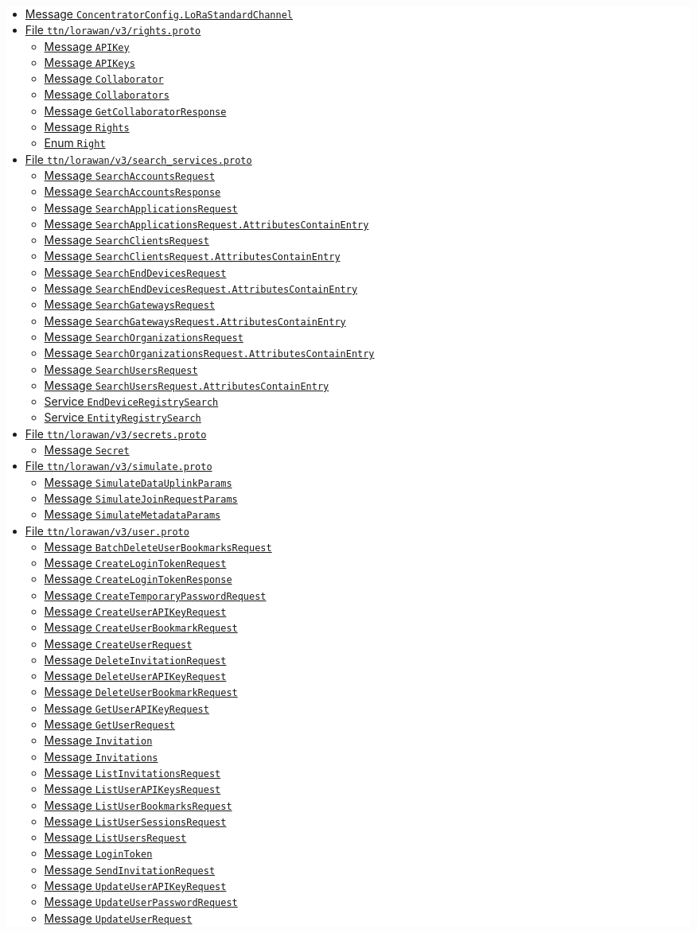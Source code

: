   - [Message `ConcentratorConfig.LoRaStandardChannel`](#ttn.lorawan.v3.ConcentratorConfig.LoRaStandardChannel)
- [File `ttn/lorawan/v3/rights.proto`](#ttn/lorawan/v3/rights.proto)
  - [Message `APIKey`](#ttn.lorawan.v3.APIKey)
  - [Message `APIKeys`](#ttn.lorawan.v3.APIKeys)
  - [Message `Collaborator`](#ttn.lorawan.v3.Collaborator)
  - [Message `Collaborators`](#ttn.lorawan.v3.Collaborators)
  - [Message `GetCollaboratorResponse`](#ttn.lorawan.v3.GetCollaboratorResponse)
  - [Message `Rights`](#ttn.lorawan.v3.Rights)
  - [Enum `Right`](#ttn.lorawan.v3.Right)
- [File `ttn/lorawan/v3/search_services.proto`](#ttn/lorawan/v3/search_services.proto)
  - [Message `SearchAccountsRequest`](#ttn.lorawan.v3.SearchAccountsRequest)
  - [Message `SearchAccountsResponse`](#ttn.lorawan.v3.SearchAccountsResponse)
  - [Message `SearchApplicationsRequest`](#ttn.lorawan.v3.SearchApplicationsRequest)
  - [Message `SearchApplicationsRequest.AttributesContainEntry`](#ttn.lorawan.v3.SearchApplicationsRequest.AttributesContainEntry)
  - [Message `SearchClientsRequest`](#ttn.lorawan.v3.SearchClientsRequest)
  - [Message `SearchClientsRequest.AttributesContainEntry`](#ttn.lorawan.v3.SearchClientsRequest.AttributesContainEntry)
  - [Message `SearchEndDevicesRequest`](#ttn.lorawan.v3.SearchEndDevicesRequest)
  - [Message `SearchEndDevicesRequest.AttributesContainEntry`](#ttn.lorawan.v3.SearchEndDevicesRequest.AttributesContainEntry)
  - [Message `SearchGatewaysRequest`](#ttn.lorawan.v3.SearchGatewaysRequest)
  - [Message `SearchGatewaysRequest.AttributesContainEntry`](#ttn.lorawan.v3.SearchGatewaysRequest.AttributesContainEntry)
  - [Message `SearchOrganizationsRequest`](#ttn.lorawan.v3.SearchOrganizationsRequest)
  - [Message `SearchOrganizationsRequest.AttributesContainEntry`](#ttn.lorawan.v3.SearchOrganizationsRequest.AttributesContainEntry)
  - [Message `SearchUsersRequest`](#ttn.lorawan.v3.SearchUsersRequest)
  - [Message `SearchUsersRequest.AttributesContainEntry`](#ttn.lorawan.v3.SearchUsersRequest.AttributesContainEntry)
  - [Service `EndDeviceRegistrySearch`](#ttn.lorawan.v3.EndDeviceRegistrySearch)
  - [Service `EntityRegistrySearch`](#ttn.lorawan.v3.EntityRegistrySearch)
- [File `ttn/lorawan/v3/secrets.proto`](#ttn/lorawan/v3/secrets.proto)
  - [Message `Secret`](#ttn.lorawan.v3.Secret)
- [File `ttn/lorawan/v3/simulate.proto`](#ttn/lorawan/v3/simulate.proto)
  - [Message `SimulateDataUplinkParams`](#ttn.lorawan.v3.SimulateDataUplinkParams)
  - [Message `SimulateJoinRequestParams`](#ttn.lorawan.v3.SimulateJoinRequestParams)
  - [Message `SimulateMetadataParams`](#ttn.lorawan.v3.SimulateMetadataParams)
- [File `ttn/lorawan/v3/user.proto`](#ttn/lorawan/v3/user.proto)
  - [Message `BatchDeleteUserBookmarksRequest`](#ttn.lorawan.v3.BatchDeleteUserBookmarksRequest)
  - [Message `CreateLoginTokenRequest`](#ttn.lorawan.v3.CreateLoginTokenRequest)
  - [Message `CreateLoginTokenResponse`](#ttn.lorawan.v3.CreateLoginTokenResponse)
  - [Message `CreateTemporaryPasswordRequest`](#ttn.lorawan.v3.CreateTemporaryPasswordRequest)
  - [Message `CreateUserAPIKeyRequest`](#ttn.lorawan.v3.CreateUserAPIKeyRequest)
  - [Message `CreateUserBookmarkRequest`](#ttn.lorawan.v3.CreateUserBookmarkRequest)
  - [Message `CreateUserRequest`](#ttn.lorawan.v3.CreateUserRequest)
  - [Message `DeleteInvitationRequest`](#ttn.lorawan.v3.DeleteInvitationRequest)
  - [Message `DeleteUserAPIKeyRequest`](#ttn.lorawan.v3.DeleteUserAPIKeyRequest)
  - [Message `DeleteUserBookmarkRequest`](#ttn.lorawan.v3.DeleteUserBookmarkRequest)
  - [Message `GetUserAPIKeyRequest`](#ttn.lorawan.v3.GetUserAPIKeyRequest)
  - [Message `GetUserRequest`](#ttn.lorawan.v3.GetUserRequest)
  - [Message `Invitation`](#ttn.lorawan.v3.Invitation)
  - [Message `Invitations`](#ttn.lorawan.v3.Invitations)
  - [Message `ListInvitationsRequest`](#ttn.lorawan.v3.ListInvitationsRequest)
  - [Message `ListUserAPIKeysRequest`](#ttn.lorawan.v3.ListUserAPIKeysRequest)
  - [Message `ListUserBookmarksRequest`](#ttn.lorawan.v3.ListUserBookmarksRequest)
  - [Message `ListUserSessionsRequest`](#ttn.lorawan.v3.ListUserSessionsRequest)
  - [Message `ListUsersRequest`](#ttn.lorawan.v3.ListUsersRequest)
  - [Message `LoginToken`](#ttn.lorawan.v3.LoginToken)
  - [Message `SendInvitationRequest`](#ttn.lorawan.v3.SendInvitationRequest)
  - [Message `UpdateUserAPIKeyRequest`](#ttn.lorawan.v3.UpdateUserAPIKeyRequest)
  - [Message `UpdateUserPasswordRequest`](#ttn.lorawan.v3.UpdateUserPasswordRequest)
  - [Message `UpdateUserRequest`](#ttn.lorawan.v3.UpdateUserRequest)